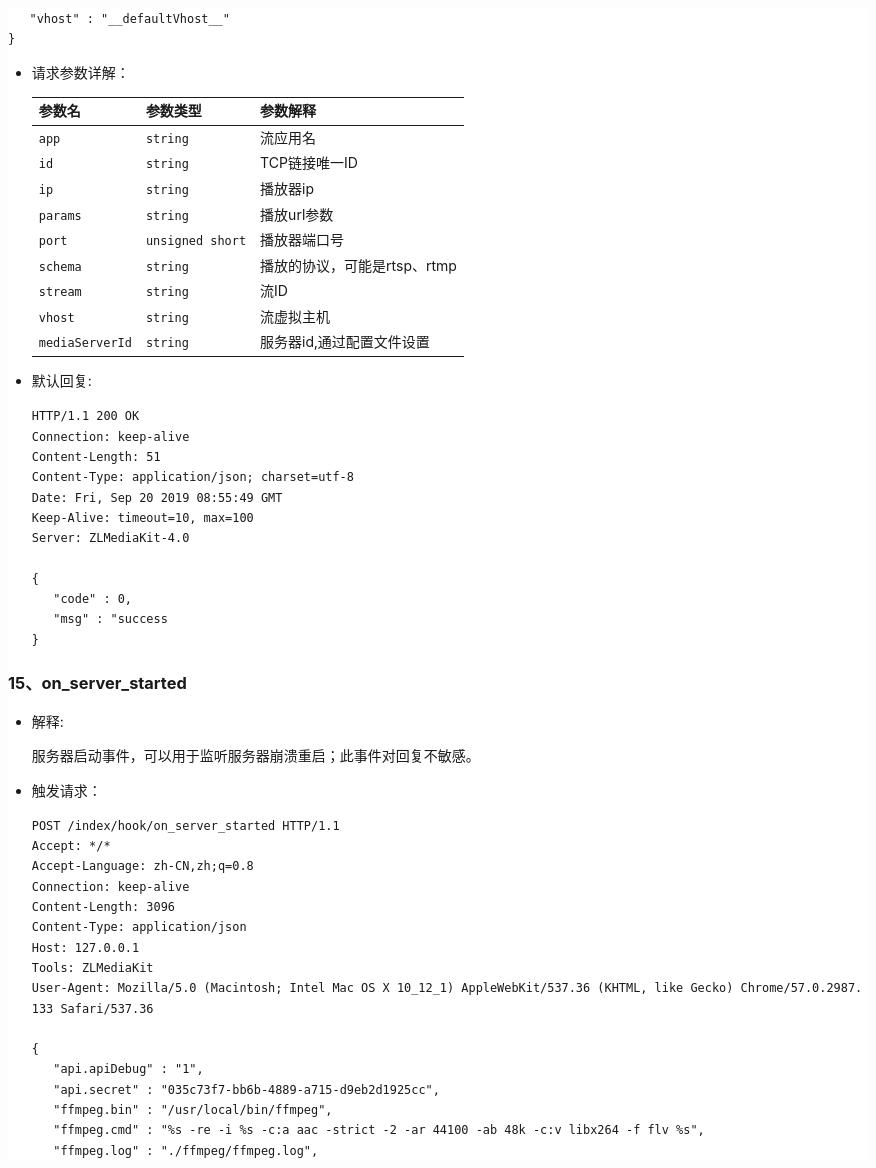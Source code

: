   ```
     "vhost" : "__defaultVhost__"
  }
  ```

- 请求参数详解：

  | 参数名          | 参数类型         | 参数解释                     |
  | --------------- | ---------------- | ---------------------------- |
  | `app`           | `string`         | 流应用名                     |
  | `id`            | `string`         | TCP链接唯一ID                |
  | `ip`            | `string`         | 播放器ip                     |
  | `params`        | `string`         | 播放url参数                  |
  | `port`          | `unsigned short` | 播放器端口号                 |
  | `schema`        | `string`         | 播放的协议，可能是rtsp、rtmp |
  | `stream`        | `string`         | 流ID                         |
  | `vhost`         | `string`         | 流虚拟主机                   |
  | `mediaServerId` | `string`         | 服务器id,通过配置文件设置    |

- 默认回复:

  ```
  HTTP/1.1 200 OK
  Connection: keep-alive
  Content-Length: 51
  Content-Type: application/json; charset=utf-8
  Date: Fri, Sep 20 2019 08:55:49 GMT
  Keep-Alive: timeout=10, max=100
  Server: ZLMediaKit-4.0
  
  {
     "code" : 0,
     "msg" : "success
  }
  ```

### 15、on_server_started

- 解释:

  服务器启动事件，可以用于监听服务器崩溃重启；此事件对回复不敏感。

- 触发请求：

  ```
  POST /index/hook/on_server_started HTTP/1.1
  Accept: */*
  Accept-Language: zh-CN,zh;q=0.8
  Connection: keep-alive
  Content-Length: 3096
  Content-Type: application/json
  Host: 127.0.0.1
  Tools: ZLMediaKit
  User-Agent: Mozilla/5.0 (Macintosh; Intel Mac OS X 10_12_1) AppleWebKit/537.36 (KHTML, like Gecko) Chrome/57.0.2987.133 Safari/537.36
  
  {
     "api.apiDebug" : "1",
     "api.secret" : "035c73f7-bb6b-4889-a715-d9eb2d1925cc",
     "ffmpeg.bin" : "/usr/local/bin/ffmpeg",
     "ffmpeg.cmd" : "%s -re -i %s -c:a aac -strict -2 -ar 44100 -ab 48k -c:v libx264 -f flv %s",
     "ffmpeg.log" : "./ffmpeg/ffmpeg.log",
  ```